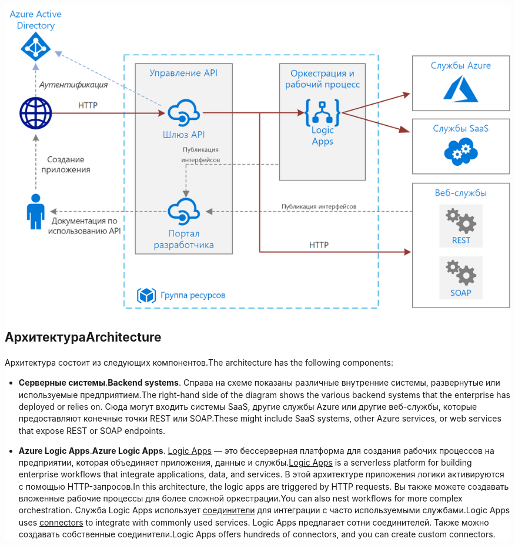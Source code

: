 ![Схема архитектуры: простая корпоративная интеграция](./_images/simple-enterprise-integration.png)

## <a name="architecture"></a><span data-ttu-id="6b6f0-111">Архитектура</span><span class="sxs-lookup"><span data-stu-id="6b6f0-111">Architecture</span></span>

<span data-ttu-id="6b6f0-112">Архитектура состоит из следующих компонентов.</span><span class="sxs-lookup"><span data-stu-id="6b6f0-112">The architecture has the following components:</span></span>

- <span data-ttu-id="6b6f0-113">**Серверные системы**.</span><span class="sxs-lookup"><span data-stu-id="6b6f0-113">**Backend systems**.</span></span> <span data-ttu-id="6b6f0-114">Справа на схеме показаны различные внутренние системы, развернутые или используемые предприятием.</span><span class="sxs-lookup"><span data-stu-id="6b6f0-114">The right-hand side of the diagram shows the various backend systems that the enterprise has deployed or relies on.</span></span> <span data-ttu-id="6b6f0-115">Сюда могут входить системы SaaS, другие службы Azure или другие веб-службы, которые предоставляют конечные точки REST или SOAP.</span><span class="sxs-lookup"><span data-stu-id="6b6f0-115">These might include SaaS systems, other Azure services, or web services that expose REST or SOAP endpoints.</span></span>

- <span data-ttu-id="6b6f0-116">**Azure Logic Apps**.</span><span class="sxs-lookup"><span data-stu-id="6b6f0-116">**Azure Logic Apps**.</span></span> <span data-ttu-id="6b6f0-117">[Logic Apps][logic-apps] — это бессерверная платформа для создания рабочих процессов на предприятии, которая объединяет приложения, данные и службы.</span><span class="sxs-lookup"><span data-stu-id="6b6f0-117">[Logic Apps][logic-apps] is a serverless platform for building enterprise workflows that integrate applications, data, and services.</span></span> <span data-ttu-id="6b6f0-118">В этой архитектуре приложения логики активируются с помощью HTTP-запросов.</span><span class="sxs-lookup"><span data-stu-id="6b6f0-118">In this architecture, the logic apps are triggered by HTTP requests.</span></span> <span data-ttu-id="6b6f0-119">Вы также можете создавать вложенные рабочие процессы для более сложной оркестрации.</span><span class="sxs-lookup"><span data-stu-id="6b6f0-119">You can also nest workflows for more complex orchestration.</span></span> <span data-ttu-id="6b6f0-120">Служба Logic Apps использует [соединители][logic-apps-connectors] для интеграции с часто используемыми службами.</span><span class="sxs-lookup"><span data-stu-id="6b6f0-120">Logic Apps uses [connectors][logic-apps-connectors] to integrate with commonly used services.</span></span> <span data-ttu-id="6b6f0-121">Logic Apps предлагает сотни соединителей. Также можно создавать собственные соединители.</span><span class="sxs-lookup"><span data-stu-id="6b6f0-121">Logic Apps offers hundreds of connectors, and you can create custom connectors.</span></span>


[aad]: /azure/active-directory
[apim]: /azure/api-management
[apim-autoscale]: /azure/api-management/api-management-howto-autoscale
[apim-backup]: /azure/api-management/api-management-howto-disaster-recovery-backup-restore
[apim-caching]: /azure/api-management/api-management-howto-cache
[apim-capacity]: /azure/api-management/api-management-capacity
[apim-dev-portal]: /azure/api-management/api-management-key-concepts#a-namedeveloper-portal-a-developer-portal
[apim-domain]: /azure/api-management/configure-custom-domain
[apim-jwt]: /azure/api-management/policies/authorize-request-based-on-jwt-claims
[apim-logic-app]: /azure/api-management/import-logic-app-as-api
[apim-monitor]: /azure/api-management/api-management-howto-use-azure-monitor
[apim-oauth]: /azure/api-management/api-management-howto-protect-backend-with-aad
[apim-openapi]: /azure/api-management/import-api-from-oas
[apim-pbi]: http://aka.ms/apimpbi
[apim-pricing]: https://azure.microsoft.com/pricing/details/api-management/
[apim-properties]: /azure/api-management/api-management-howto-properties
[apim-sla]: https://azure.microsoft.com/support/legal/sla/api-management/
[apim-soap]: /azure/api-management/import-soap-api
[apim-versions]: /azure/api-management/api-management-get-started-publish-versions
[arm]: /azure/azure-resource-manager/resource-group-authoring-templates
[dns]: /azure/dns/
[integration-services]: https://azure.microsoft.com/product-categories/integration/
[logic-apps]: /azure/logic-apps/logic-apps-overview
[logic-apps-connectors]: /azure/connectors/apis-list
[logic-apps-log-analytics]: /azure/logic-apps/logic-apps-monitor-your-logic-apps-oms
[logic-apps-monitor]: /azure/logic-apps/logic-apps-monitor-your-logic-apps
[logic-apps-restrict-ip]: /azure/logic-apps/logic-apps-securing-a-logic-app#restrict-incoming-ip-addresses
[logic-apps-secure]: /azure/logic-apps/logic-apps-securing-a-logic-app#secure-parameters-and-inputs-within-a-workflow
[logic-apps-sla]: https://azure.microsoft.com/support/legal/sla/logic-apps
[monitor]: /azure/azure-monitor/overview
[rbac]: /azure/role-based-access-control/overview
[rto]: ../../resiliency/index.md#rto-and-rpo